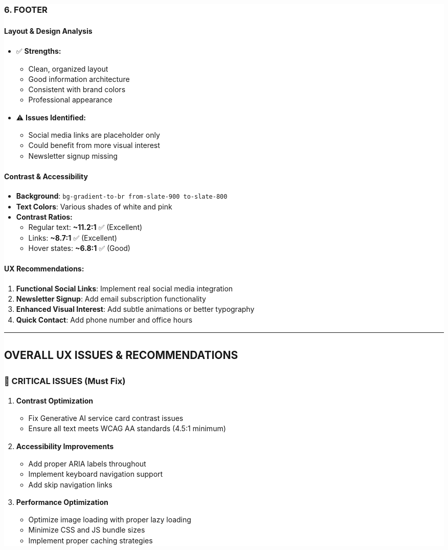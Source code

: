 
### 6. FOOTER

#### **Layout & Design Analysis**

- ✅ **Strengths:**

  - Clean, organized layout
  - Good information architecture
  - Consistent with brand colors
  - Professional appearance

- ⚠️ **Issues Identified:**
  - Social media links are placeholder only
  - Could benefit from more visual interest
  - Newsletter signup missing

#### **Contrast & Accessibility**

- **Background**: `bg-gradient-to-br from-slate-900 to-slate-800`
- **Text Colors**: Various shades of white and pink
- **Contrast Ratios:**
  - Regular text: **~11.2:1** ✅ (Excellent)
  - Links: **~8.7:1** ✅ (Excellent)
  - Hover states: **~6.8:1** ✅ (Good)

#### **UX Recommendations:**

1. **Functional Social Links**: Implement real social media integration
2. **Newsletter Signup**: Add email subscription functionality
3. **Enhanced Visual Interest**: Add subtle animations or better typography
4. **Quick Contact**: Add phone number and office hours

---

## OVERALL UX ISSUES & RECOMMENDATIONS

### 🔴 CRITICAL ISSUES (Must Fix)

1. **Contrast Optimization**

   - Fix Generative AI service card contrast issues
   - Ensure all text meets WCAG AA standards (4.5:1 minimum)

2. **Accessibility Improvements**

   - Add proper ARIA labels throughout
   - Implement keyboard navigation support
   - Add skip navigation links

3. **Performance Optimization**
   - Optimize image loading with proper lazy loading
   - Minimize CSS and JS bundle sizes
   - Implement proper caching strategies
